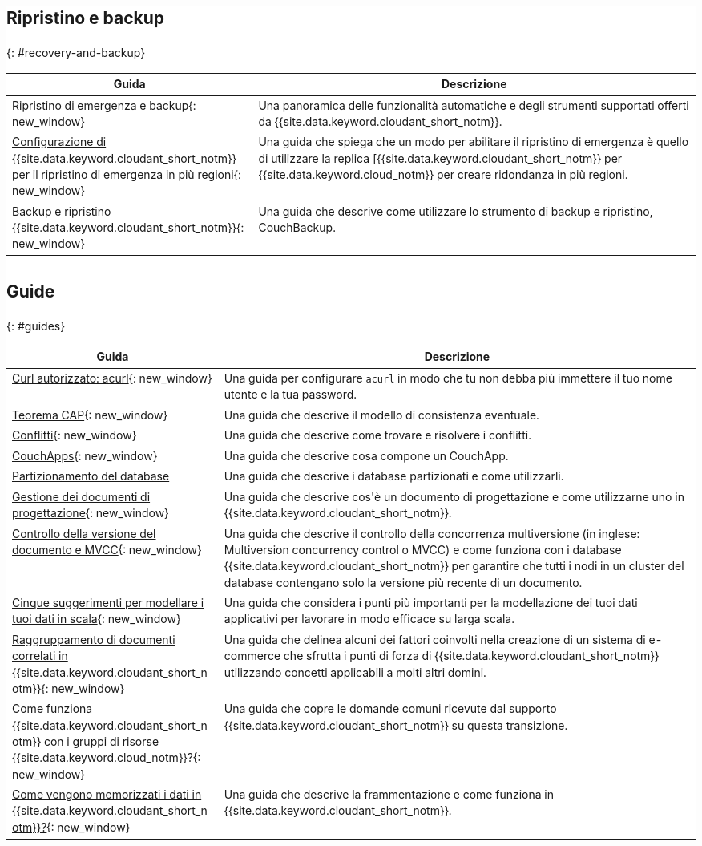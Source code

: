 
## Ripristino e backup
{: #recovery-and-backup}

Guida | Descrizione
------|------------
[Ripristino di emergenza e backup](/docs/services/Cloudant?topic=cloudant-disaster-recovery-and-backup#disaster-recovery-and-backup){: new_window} | Una panoramica delle funzionalità automatiche e degli strumenti supportati offerti da {{site.data.keyword.cloudant_short_notm}}. 
[Configurazione di {{site.data.keyword.cloudant_short_notm}} per il ripristino di emergenza in più regioni](/docs/services/Cloudant?topic=cloudant-configuring-ibm-cloudant-for-cross-region-disaster-recovery#configuring-ibm-cloudant-for-cross-region-disaster-recovery){: new_window} | Una guida che spiega che un modo per abilitare il ripristino di emergenza è quello di utilizzare la replica [{{site.data.keyword.cloudant_short_notm}} per {{site.data.keyword.cloud_notm}} per creare ridondanza in più regioni.
[Backup e ripristino {{site.data.keyword.cloudant_short_notm}}](/docs/services/Cloudant?topic=cloudant-ibm-cloudant-backup-and-recovery#ibm-cloudant-backup-and-recovery){: new_window} | Una guida che descrive come utilizzare lo strumento di backup e ripristino, CouchBackup. 


## Guide
{: #guides}

Guida | Descrizione
------|------------
[Curl autorizzato: acurl](/docs/services/Cloudant?topic=cloudant-authorized-curl-acurl-#authorized-curl-acurl-){: new_window} | Una guida per configurare `acurl` in modo che tu non debba più immettere il tuo nome utente e la tua password. 
[Teorema CAP](/docs/services/Cloudant?topic=cloudant-cap-theorem#cap-theorem){: new_window} | Una guida che descrive il modello di consistenza eventuale. 
[Conflitti](/docs/services/Cloudant?topic=cloudant-conflicts#conflicts){: new_window} | Una guida che descrive come trovare e risolvere i conflitti. 
[CouchApps](/docs/services/Cloudant?topic=cloudant-couchapps#couchapps){: new_window} | Una guida che descrive cosa compone un CouchApp.
[Partizionamento del database](/docs/services/Cloudant?topic=cloudant-database-partitioning#database-partitioning) | Una guida che descrive i database partizionati e come utilizzarli. 
[Gestione dei documenti di progettazione](/docs/services/Cloudant?topic=cloudant-design-document-management#design-document-management){: new_window} | Una guida che descrive cos'è un documento di progettazione e come utilizzarne uno in {{site.data.keyword.cloudant_short_notm}}.
[Controllo della versione del documento e MVCC](/docs/services/Cloudant?topic=cloudant-document-versioning-and-mvcc#document-versioning-and-mvcc){: new_window} | Una guida che descrive il controllo della concorrenza multiversione (in inglese: Multiversion concurrency control o MVCC) e come funziona con i database {{site.data.keyword.cloudant_short_notm}} per garantire che tutti i nodi in un cluster del database contengano solo la versione più recente di un documento.
[Cinque suggerimenti per modellare i tuoi dati in scala](/docs/services/Cloudant?topic=cloudant-five-tips-for-modelling-your-data-to-scale#five-tips-for-modelling-your-data-to-scale){: new_window} | Una guida che considera i punti più importanti per la modellazione dei tuoi dati applicativi per lavorare in modo efficace su larga scala. 
[Raggruppamento di documenti correlati in {{site.data.keyword.cloudant_short_notm}}](/docs/services/Cloudant?topic=cloudant-grouping-related-documents-together-in-ibm-cloudant#grouping-related-documents-together-in-ibm-cloudant){: new_window} | Una guida che delinea alcuni dei fattori coinvolti nella creazione di un sistema di e-commerce che sfrutta i punti di forza di {{site.data.keyword.cloudant_short_notm}} utilizzando concetti applicabili a molti altri domini.
[Come funziona {{site.data.keyword.cloudant_short_notm}} con i gruppi di risorse {{site.data.keyword.cloud_notm}}?](/docs/services/Cloudant?topic=cloudant-how-does-ibm-cloudant-work-with-ibm-cloud-resource-groups-#how-does-ibm-cloudant-work-with-ibm-cloud-resource-groups-){: new_window} | Una guida che copre le domande comuni ricevute dal supporto {{site.data.keyword.cloudant_short_notm}} su questa transizione. 
[Come vengono memorizzati i dati in {{site.data.keyword.cloudant_short_notm}}?](/docs/services/Cloudant?topic=cloudant-how-is-data-stored-in-ibm-cloudant-#how-is-data-stored-in-ibm-cloudant-){: new_window} | Una guida che descrive la frammentazione e come funziona in {{site.data.keyword.cloudant_short_notm}}.